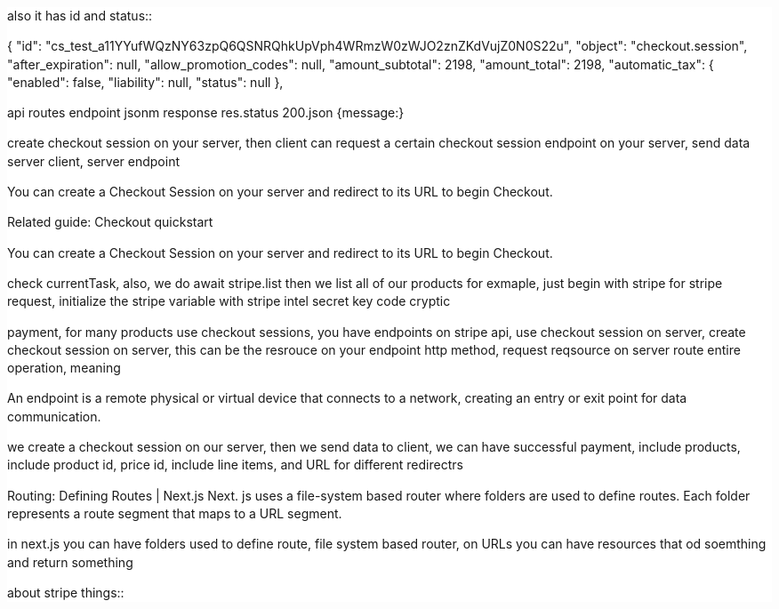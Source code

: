 also it has id and status::


{
  "id": "cs_test_a11YYufWQzNY63zpQ6QSNRQhkUpVph4WRmzW0zWJO2znZKdVujZ0N0S22u",
  "object": "checkout.session",
  "after_expiration": null,
  "allow_promotion_codes": null,
  "amount_subtotal": 2198,
  "amount_total": 2198,
  "automatic_tax": {
    "enabled": false,
    "liability": null,
    "status": null
  },


  api routes endpoint jsonm response res.status 200.json {message:}


  create checkout session on your server, then client can request a certain checkout session endpoint on your server, send data server client, server endpoint 

  You can create a Checkout Session on your server and redirect to its URL to begin Checkout.

Related guide: Checkout quickstart


You can create a Checkout Session on your server and redirect to its URL to begin Checkout.

check currentTask, also, we do await stripe.list then we  list all of our products for exmaple, just begin with stripe for stripe request, initialize the stripe variable with stripe intel secret key code
cryptic

payment, for many products use checkout sessions, you have endpoints on stripe api, use checkout session on server, create checkout session on server, this can be the resrouce on your endpoint http method, request reqsource on server route entire operation, meaning 

An endpoint is a remote physical or virtual device that connects to a network, creating an entry or exit point for data communication.




we create a checkout session on our server, then we send data to client, we can have successful payment, include products, include product id, price id, include line items, and URL for different redirectrs 




Routing: Defining Routes | Next.js
Next. js uses a file-system based router where folders are used to define routes. Each folder represents a route segment that maps to a URL segment. 


in next.js you can have folders used to define route, file system based router, on URLs you can have resources that od soemthing and return something 


about stripe things::
